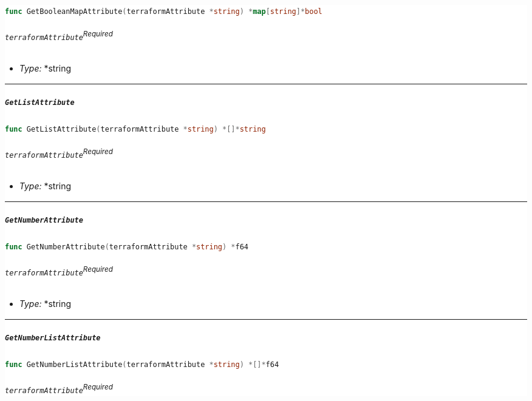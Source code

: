 ```go
func GetBooleanMapAttribute(terraformAttribute *string) *map[string]*bool
```

###### `terraformAttribute`<sup>Required</sup> <a name="terraformAttribute" id="@cdktf/provider-digitalocean.dataDigitaloceanSshKey.DataDigitaloceanSshKey.getBooleanMapAttribute.parameter.terraformAttribute"></a>

- *Type:* *string

---

##### `GetListAttribute` <a name="GetListAttribute" id="@cdktf/provider-digitalocean.dataDigitaloceanSshKey.DataDigitaloceanSshKey.getListAttribute"></a>

```go
func GetListAttribute(terraformAttribute *string) *[]*string
```

###### `terraformAttribute`<sup>Required</sup> <a name="terraformAttribute" id="@cdktf/provider-digitalocean.dataDigitaloceanSshKey.DataDigitaloceanSshKey.getListAttribute.parameter.terraformAttribute"></a>

- *Type:* *string

---

##### `GetNumberAttribute` <a name="GetNumberAttribute" id="@cdktf/provider-digitalocean.dataDigitaloceanSshKey.DataDigitaloceanSshKey.getNumberAttribute"></a>

```go
func GetNumberAttribute(terraformAttribute *string) *f64
```

###### `terraformAttribute`<sup>Required</sup> <a name="terraformAttribute" id="@cdktf/provider-digitalocean.dataDigitaloceanSshKey.DataDigitaloceanSshKey.getNumberAttribute.parameter.terraformAttribute"></a>

- *Type:* *string

---

##### `GetNumberListAttribute` <a name="GetNumberListAttribute" id="@cdktf/provider-digitalocean.dataDigitaloceanSshKey.DataDigitaloceanSshKey.getNumberListAttribute"></a>

```go
func GetNumberListAttribute(terraformAttribute *string) *[]*f64
```

###### `terraformAttribute`<sup>Required</sup> <a name="terraformAttribute" id="@cdktf/provider-digitalocean.dataDigitaloceanSshKey.DataDigitaloceanSshKey.getNumberListAttribute.parameter.terraformAttribute"></a>

